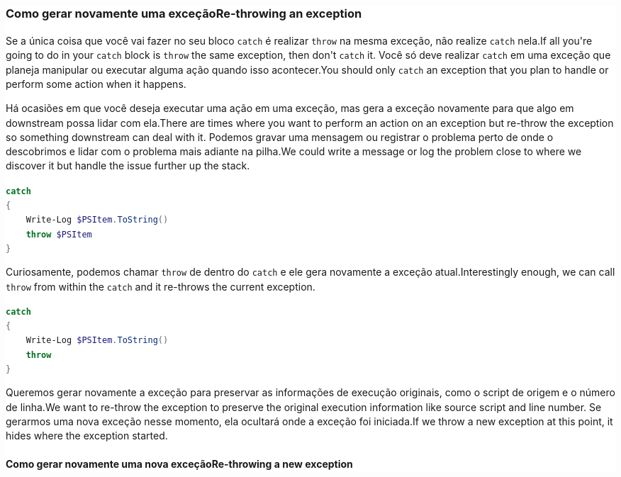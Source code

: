 ### <a name="re-throwing-an-exception"></a><span data-ttu-id="f8b2b-235">Como gerar novamente uma exceção</span><span class="sxs-lookup"><span data-stu-id="f8b2b-235">Re-throwing an exception</span></span>

<span data-ttu-id="f8b2b-236">Se a única coisa que você vai fazer no seu bloco `catch` é realizar `throw` na mesma exceção, não realize `catch` nela.</span><span class="sxs-lookup"><span data-stu-id="f8b2b-236">If all you're going to do in your `catch` block is `throw` the same exception, then don't `catch` it.</span></span> <span data-ttu-id="f8b2b-237">Você só deve realizar `catch` em uma exceção que planeja manipular ou executar alguma ação quando isso acontecer.</span><span class="sxs-lookup"><span data-stu-id="f8b2b-237">You should only `catch` an exception that you plan to handle or perform some action when it happens.</span></span>

<span data-ttu-id="f8b2b-238">Há ocasiões em que você deseja executar uma ação em uma exceção, mas gera a exceção novamente para que algo em downstream possa lidar com ela.</span><span class="sxs-lookup"><span data-stu-id="f8b2b-238">There are times where you want to perform an action on an exception but re-throw the exception so something downstream can deal with it.</span></span> <span data-ttu-id="f8b2b-239">Podemos gravar uma mensagem ou registrar o problema perto de onde o descobrimos e lidar com o problema mais adiante na pilha.</span><span class="sxs-lookup"><span data-stu-id="f8b2b-239">We could write a message or log the problem close to where we discover it but handle the issue further up the stack.</span></span>

```powershell
catch
{
    Write-Log $PSItem.ToString()
    throw $PSItem
}
```

<span data-ttu-id="f8b2b-240">Curiosamente, podemos chamar `throw` de dentro do `catch` e ele gera novamente a exceção atual.</span><span class="sxs-lookup"><span data-stu-id="f8b2b-240">Interestingly enough, we can call `throw` from within the `catch` and it re-throws the current exception.</span></span>

```powershell
catch
{
    Write-Log $PSItem.ToString()
    throw
}
```

<span data-ttu-id="f8b2b-241">Queremos gerar novamente a exceção para preservar as informações de execução originais, como o script de origem e o número de linha.</span><span class="sxs-lookup"><span data-stu-id="f8b2b-241">We want to re-throw the exception to preserve the original execution information like source script and line number.</span></span> <span data-ttu-id="f8b2b-242">Se gerarmos uma nova exceção nesse momento, ela ocultará onde a exceção foi iniciada.</span><span class="sxs-lookup"><span data-stu-id="f8b2b-242">If we throw a new exception at this point, it hides where the exception started.</span></span>

#### <a name="re-throwing-a-new-exception"></a><span data-ttu-id="f8b2b-243">Como gerar novamente uma nova exceção</span><span class="sxs-lookup"><span data-stu-id="f8b2b-243">Re-throwing a new exception</span></span>
